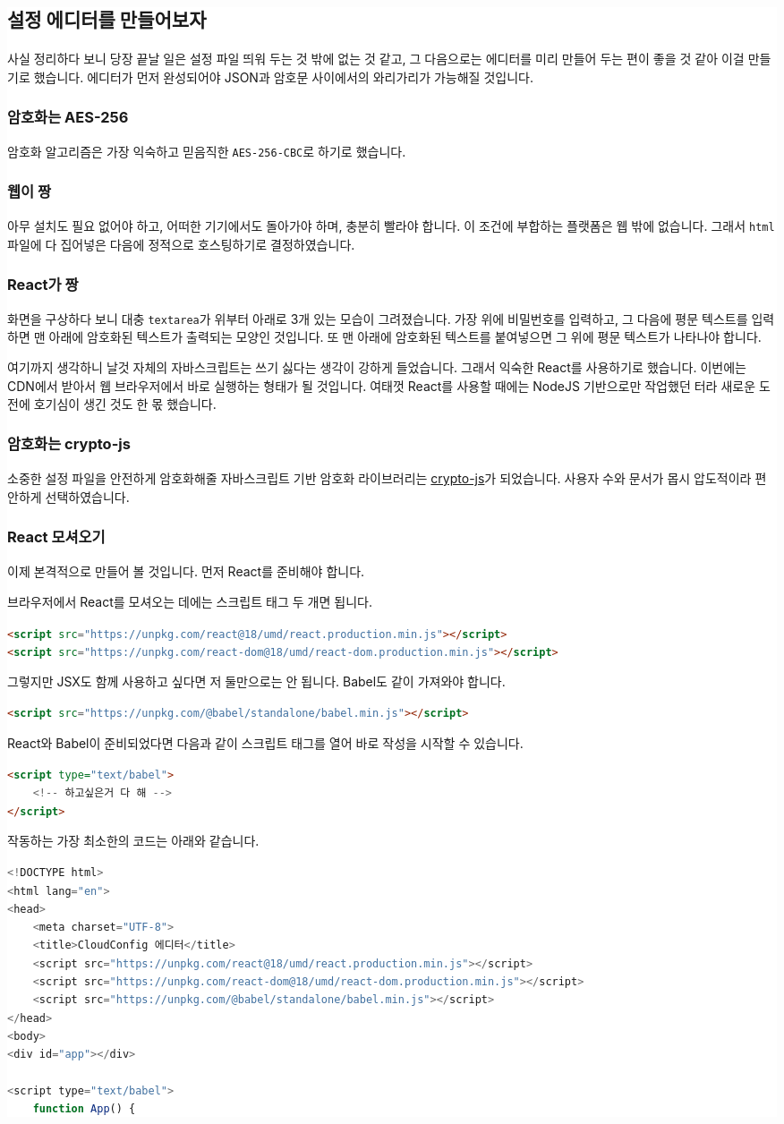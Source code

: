 ## 설정 에디터를 만들어보자

사실 정리하다 보니 당장 끝날 일은 설정 파일 띄워 두는 것 밖에 없는 것 같고, 그 다음으로는 에디터를 미리 만들어 두는 편이 좋을 것 같아 이걸 만들기로 했습니다. 에디터가 먼저 완성되어야 JSON과 암호문 사이에서의 와리가리가 가능해질 것입니다.

### 암호화는 AES-256

암호화 알고리즘은 가장 익숙하고 믿음직한 `AES-256-CBC`로 하기로 했습니다.

### 웹이 짱

아무 설치도 필요 없어야 하고, 어떠한 기기에서도 돌아가야 하며, 충분히 빨라야 합니다. 이 조건에 부합하는 플랫폼은 웹 밖에 없습니다. 그래서 `html` 파일에 다 집어넣은 다음에 정적으로 호스팅하기로 결정하였습니다.

### React가 짱

화면을 구상하다 보니 대충 `textarea`가 위부터 아래로 3개 있는 모습이 그려졌습니다. 가장 위에 비밀번호를 입력하고, 그 다음에 평문 텍스트를 입력하면 맨 아래에 암호화된 텍스트가 출력되는 모양인 것입니다. 또 맨 아래에 암호화된 텍스트를 붙여넣으면 그 위에 평문 텍스트가 나타나야 합니다.

여기까지 생각하니 날것 자체의 자바스크립트는 쓰기 싫다는 생각이 강하게 들었습니다. 그래서 익숙한 React를 사용하기로 했습니다. 이번에는 CDN에서 받아서 웹 브라우저에서 바로 실행하는 형태가 될 것입니다. 여태껏 React를 사용할 때에는 NodeJS 기반으로만 작업했던 터라 새로운 도전에 호기심이 생긴 것도 한 몫 했습니다.

### 암호화는 crypto-js

소중한 설정 파일을 안전하게 암호화해줄 자바스크립트 기반 암호화 라이브러리는 [crypto-js](https://www.npmjs.com/package/crypto-js)가 되었습니다. 사용자 수와 문서가 몹시 압도적이라 편안하게 선택하였습니다.

### React 모셔오기

이제 본격적으로 만들어 볼 것입니다. 먼저 React를 준비해야 합니다.

브라우저에서 React를 모셔오는 데에는 스크립트 태그 두 개면 됩니다.

```html
<script src="https://unpkg.com/react@18/umd/react.production.min.js"></script>
<script src="https://unpkg.com/react-dom@18/umd/react-dom.production.min.js"></script>
```

그렇지만 JSX도 함께 사용하고 싶다면 저 둘만으로는 안 됩니다. Babel도 같이 가져와야 합니다.

```html
<script src="https://unpkg.com/@babel/standalone/babel.min.js"></script>
```

React와 Babel이 준비되었다면 다음과 같이 스크립트 태그를 열어 바로 작성을 시작할 수 있습니다.

```html
<script type="text/babel">
    <!-- 하고싶은거 다 해 -->
</script>
```

작동하는 가장 최소한의 코드는 아래와 같습니다.

```js
<!DOCTYPE html>
<html lang="en">
<head>
    <meta charset="UTF-8">
    <title>CloudConfig 에디터</title>
    <script src="https://unpkg.com/react@18/umd/react.production.min.js"></script>
    <script src="https://unpkg.com/react-dom@18/umd/react-dom.production.min.js"></script>
    <script src="https://unpkg.com/@babel/standalone/babel.min.js"></script>
</head>
<body>
<div id="app"></div>

<script type="text/babel">
    function App() {
```